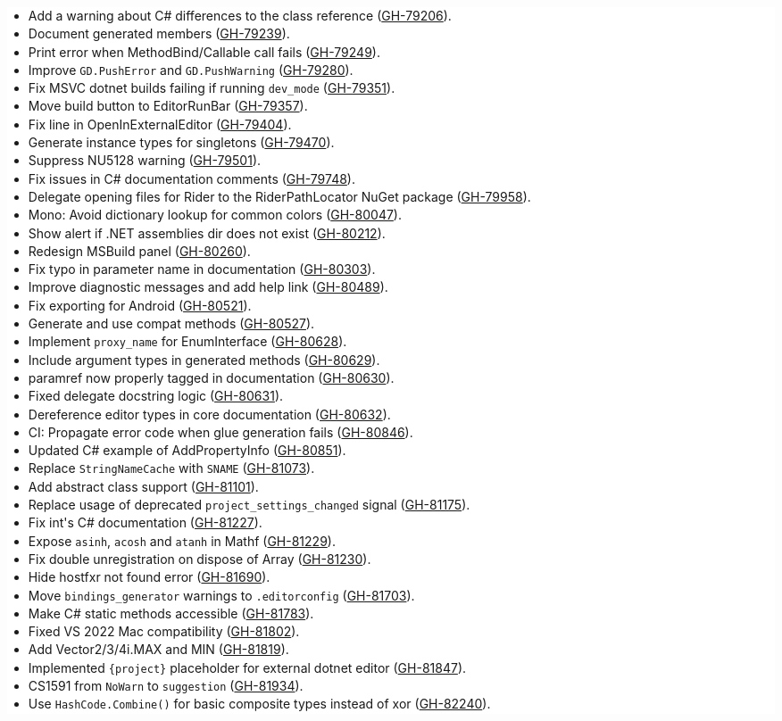 - Add a warning about C# differences to the class reference ([GH-79206](https://github.com/godotengine/godot/pull/79206)).
- Document generated members ([GH-79239](https://github.com/godotengine/godot/pull/79239)).
- Print error when MethodBind/Callable call fails ([GH-79249](https://github.com/godotengine/godot/pull/79249)).
- Improve `GD.PushError` and `GD.PushWarning` ([GH-79280](https://github.com/godotengine/godot/pull/79280)).
- Fix MSVC dotnet builds failing if running `dev_mode` ([GH-79351](https://github.com/godotengine/godot/pull/79351)).
- Move build button to EditorRunBar ([GH-79357](https://github.com/godotengine/godot/pull/79357)).
- Fix line in OpenInExternalEditor ([GH-79404](https://github.com/godotengine/godot/pull/79404)).
- Generate instance types for singletons ([GH-79470](https://github.com/godotengine/godot/pull/79470)).
- Suppress NU5128 warning ([GH-79501](https://github.com/godotengine/godot/pull/79501)).
- Fix issues in C# documentation comments ([GH-79748](https://github.com/godotengine/godot/pull/79748)).
- Delegate opening files for Rider to the RiderPathLocator NuGet package ([GH-79958](https://github.com/godotengine/godot/pull/79958)).
- Mono: Avoid dictionary lookup for common colors ([GH-80047](https://github.com/godotengine/godot/pull/80047)).
- Show alert if .NET assemblies dir does not exist ([GH-80212](https://github.com/godotengine/godot/pull/80212)).
- Redesign MSBuild panel ([GH-80260](https://github.com/godotengine/godot/pull/80260)).
- Fix typo in parameter name in documentation ([GH-80303](https://github.com/godotengine/godot/pull/80303)).
- Improve diagnostic messages and add help link ([GH-80489](https://github.com/godotengine/godot/pull/80489)).
- Fix exporting for Android ([GH-80521](https://github.com/godotengine/godot/pull/80521)).
- Generate and use compat methods ([GH-80527](https://github.com/godotengine/godot/pull/80527)).
- Implement `proxy_name` for EnumInterface ([GH-80628](https://github.com/godotengine/godot/pull/80628)).
- Include argument types in generated methods ([GH-80629](https://github.com/godotengine/godot/pull/80629)).
- paramref now properly tagged in documentation ([GH-80630](https://github.com/godotengine/godot/pull/80630)).
- Fixed delegate docstring logic ([GH-80631](https://github.com/godotengine/godot/pull/80631)).
- Dereference editor types in core documentation ([GH-80632](https://github.com/godotengine/godot/pull/80632)).
- CI: Propagate error code when glue generation fails ([GH-80846](https://github.com/godotengine/godot/pull/80846)).
- Updated C# example of AddPropertyInfo ([GH-80851](https://github.com/godotengine/godot/pull/80851)).
- Replace `StringNameCache` with `SNAME` ([GH-81073](https://github.com/godotengine/godot/pull/81073)).
- Add abstract class support ([GH-81101](https://github.com/godotengine/godot/pull/81101)).
- Replace usage of deprecated `project_settings_changed` signal ([GH-81175](https://github.com/godotengine/godot/pull/81175)).
- Fix int's C# documentation ([GH-81227](https://github.com/godotengine/godot/pull/81227)).
- Expose `asinh`, `acosh` and `atanh` in Mathf ([GH-81229](https://github.com/godotengine/godot/pull/81229)).
- Fix double unregistration on dispose of Array ([GH-81230](https://github.com/godotengine/godot/pull/81230)).
- Hide hostfxr not found error ([GH-81690](https://github.com/godotengine/godot/pull/81690)).
- Move `bindings_generator` warnings to `.editorconfig` ([GH-81703](https://github.com/godotengine/godot/pull/81703)).
- Make C# static methods accessible ([GH-81783](https://github.com/godotengine/godot/pull/81783)).
- Fixed VS 2022 Mac compatibility ([GH-81802](https://github.com/godotengine/godot/pull/81802)).
- Add Vector2/3/4i.MAX and MIN ([GH-81819](https://github.com/godotengine/godot/pull/81819)).
- Implemented `{project}` placeholder for external dotnet editor ([GH-81847](https://github.com/godotengine/godot/pull/81847)).
- CS1591 from `NoWarn` to `suggestion` ([GH-81934](https://github.com/godotengine/godot/pull/81934)).
- Use `HashCode.Combine()` for basic composite types instead of xor ([GH-82240](https://github.com/godotengine/godot/pull/82240)).